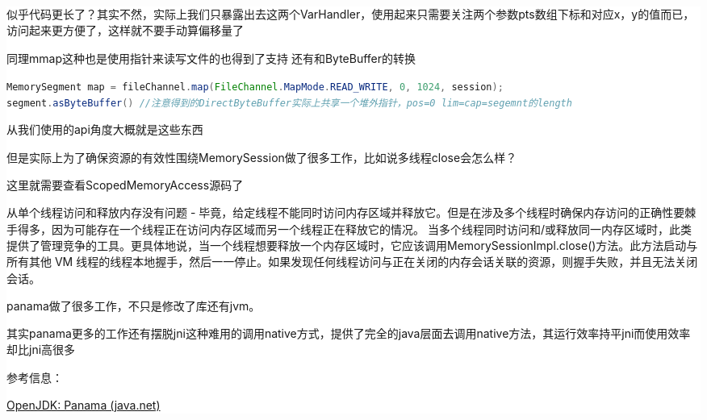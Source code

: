 似乎代码更长了？其实不然，实际上我们只暴露出去这两个VarHandler，使用起来只需要关注两个参数pts数组下标和对应x，y的值而已，访问起来更方便了，这样就不要手动算偏移量了

同理mmap这种也是使用指针来读写文件的也得到了支持 还有和ByteBuffer的转换

```java
MemorySegment map = fileChannel.map(FileChannel.MapMode.READ_WRITE, 0, 1024, session);
segment.asByteBuffer() //注意得到的DirectByteBuffer实际上共享一个堆外指针，pos=0 lim=cap=segemnt的length
```

从我们使用的api角度大概就是这些东西

但是实际上为了确保资源的有效性围绕MemorySession做了很多工作，比如说多线程close会怎么样？

这里就需要查看ScopedMemoryAccess源码了

从单个线程访问和释放内存没有问题 - 毕竟，给定线程不能同时访问内存区域并释放它。但是在涉及多个线程时确保内存访问的正确性要棘手得多，因为可能存在一个线程正在访问内存区域而另一个线程正在释放它的情况。
当多个线程同时访问和/或释放同一内存区域时，此类提供了管理竞争的工具。更具体地说，当一个线程想要释放一个内存区域时，它应该调用MemorySessionImpl.close()方法。此方法启动与所有其他 VM 线程的线程本地握手，然后一一停止。如果发现任何线程访问与正在关闭的内存会话关联的资源，则握手失败，并且无法关闭会话。

panama做了很多工作，不只是修改了库还有jvm。

其实panama更多的工作还有摆脱jni这种难用的调用native方式，提供了完全的java层面去调用native方法，其运行效率持平jni而使用效率却比jni高很多

参考信息：

[OpenJDK: Panama (java.net)](https://openjdk.java.net/projects/panama/)

<iframe width="560" height="315" src="https://www.youtube.com/embed/4xFV-A7JToY" title="YouTube video player" frameborder="0" allow="accelerometer; autoplay; clipboard-write; encrypted-media; gyroscope; picture-in-picture" allowfullscreen></iframe>